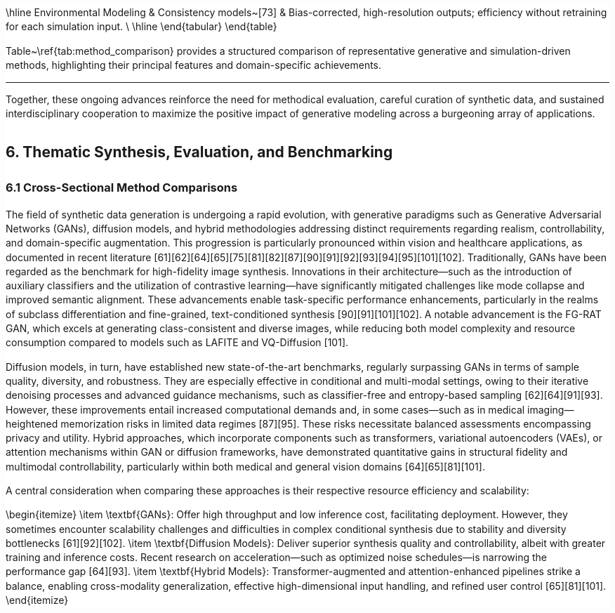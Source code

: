 \hline
Environmental Modeling & Consistency models~[73] & Bias-corrected, high-resolution outputs; efficiency without retraining for each simulation input. \\
\hline
\end{tabular}
\end{table}

Table~\ref{tab:method_comparison} provides a structured comparison of representative generative and simulation-driven methods, highlighting their principal features and domain-specific achievements.

---

Together, these ongoing advances reinforce the need for methodical evaluation, careful curation of synthetic data, and sustained interdisciplinary cooperation to maximize the positive impact of generative modeling across a burgeoning array of applications.

## 6. Thematic Synthesis, Evaluation, and Benchmarking

### 6.1 Cross-Sectional Method Comparisons

The field of synthetic data generation is undergoing a rapid evolution, with generative paradigms such as Generative Adversarial Networks (GANs), diffusion models, and hybrid methodologies addressing distinct requirements regarding realism, controllability, and domain-specific augmentation. This progression is particularly pronounced within vision and healthcare applications, as documented in recent literature [61][62][64][65][75][81][82][87][90][91][92][93][94][95][101][102]. Traditionally, GANs have been regarded as the benchmark for high-fidelity image synthesis. Innovations in their architecture—such as the introduction of auxiliary classifiers and the utilization of contrastive learning—have significantly mitigated challenges like mode collapse and improved semantic alignment. These advancements enable task-specific performance enhancements, particularly in the realms of subclass differentiation and fine-grained, text-conditioned synthesis [90][91][101][102]. A notable advancement is the FG-RAT GAN, which excels at generating class-consistent and diverse images, while reducing both model complexity and resource consumption compared to models such as LAFITE and VQ-Diffusion [101].

Diffusion models, in turn, have established new state-of-the-art benchmarks, regularly surpassing GANs in terms of sample quality, diversity, and robustness. They are especially effective in conditional and multi-modal settings, owing to their iterative denoising processes and advanced guidance mechanisms, such as classifier-free and entropy-based sampling [62][64][91][93]. However, these improvements entail increased computational demands and, in some cases—such as in medical imaging—heightened memorization risks in limited data regimes [87][95]. These risks necessitate balanced assessments encompassing privacy and utility. Hybrid approaches, which incorporate components such as transformers, variational autoencoders (VAEs), or attention mechanisms within GAN or diffusion frameworks, have demonstrated quantitative gains in structural fidelity and multimodal controllability, particularly within both medical and general vision domains [64][65][81][101].

A central consideration when comparing these approaches is their respective resource efficiency and scalability:

\begin{itemize}
    \item \textbf{GANs}: Offer high throughput and low inference cost, facilitating deployment. However, they sometimes encounter scalability challenges and difficulties in complex conditional synthesis due to stability and diversity bottlenecks [61][92][102].
    \item \textbf{Diffusion Models}: Deliver superior synthesis quality and controllability, albeit with greater training and inference costs. Recent research on acceleration—such as optimized noise schedules—is narrowing the performance gap [64][93].
    \item \textbf{Hybrid Models}: Transformer-augmented and attention-enhanced pipelines strike a balance, enabling cross-modality generalization, effective high-dimensional input handling, and refined user control [65][81][101].
\end{itemize}
